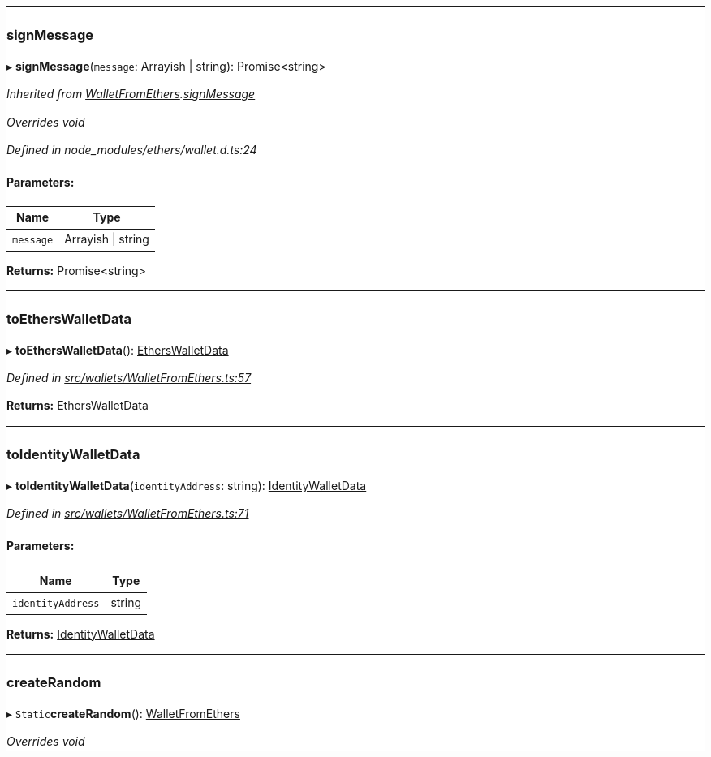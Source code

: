 ___

### signMessage

▸ **signMessage**(`message`: Arrayish \| string): Promise&#60;string>

*Inherited from [WalletFromEthers](_wallets_walletfromethers_.walletfromethers.md).[signMessage](_wallets_walletfromethers_.walletfromethers.md#signmessage)*

*Overrides void*

*Defined in node_modules/ethers/wallet.d.ts:24*

#### Parameters:

Name | Type |
------ | ------ |
`message` | Arrayish \| string |

**Returns:** Promise&#60;string>

___

### toEthersWalletData

▸ **toEthersWalletData**(): [EthersWalletData](../interfaces/_typings_.etherswalletdata.md)

*Defined in [src/wallets/WalletFromEthers.ts:57](https://github.com/trustlines-protocol/clientlib/blob/8b30ce1/src/wallets/WalletFromEthers.ts#L57)*

**Returns:** [EthersWalletData](../interfaces/_typings_.etherswalletdata.md)

___

### toIdentityWalletData

▸ **toIdentityWalletData**(`identityAddress`: string): [IdentityWalletData](../interfaces/_typings_.identitywalletdata.md)

*Defined in [src/wallets/WalletFromEthers.ts:71](https://github.com/trustlines-protocol/clientlib/blob/8b30ce1/src/wallets/WalletFromEthers.ts#L71)*

#### Parameters:

Name | Type |
------ | ------ |
`identityAddress` | string |

**Returns:** [IdentityWalletData](../interfaces/_typings_.identitywalletdata.md)

___

### createRandom

▸ `Static`**createRandom**(): [WalletFromEthers](_wallets_walletfromethers_.walletfromethers.md)

*Overrides void*
